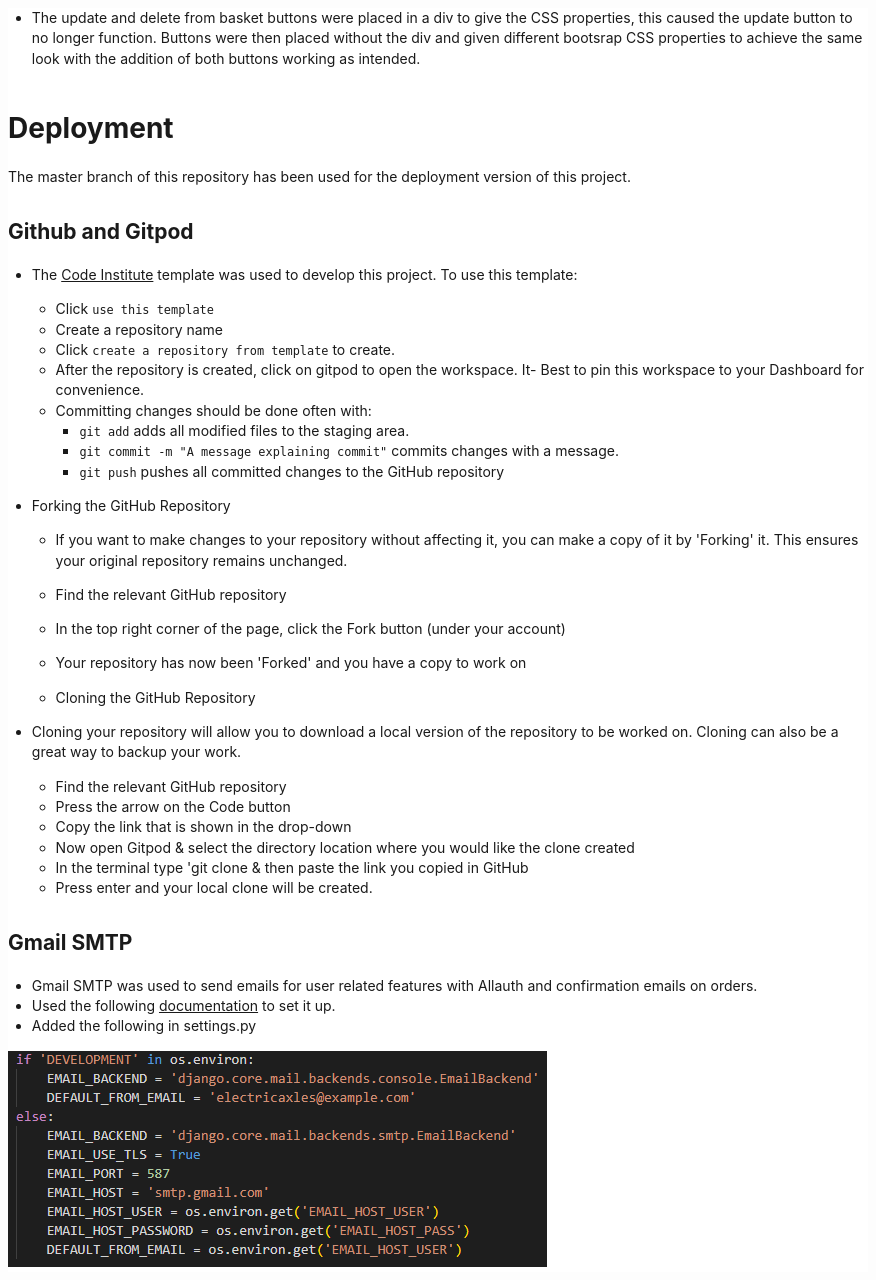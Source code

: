 -   The update and delete from basket buttons were placed in a div to give the CSS properties, this caused the update button to no longer function. Buttons were then placed without the div and given different bootsrap CSS properties to achieve the same look with the addition of both buttons working as intended.

# Deployment

The master branch of this repository has been used for the deployment version of this project.

## Github and Gitpod

- The [Code Institute](https://github.com/Code-Institute-Org/gitpod-full-template) template was used to develop this project. To use this template:
    - Click `use this template`
    - Create a repository name
    - Click `create a repository from template` to create.
    - After the repository is created, click on gitpod to open the workspace.
    It- Best to pin this workspace to your Dashboard for convenience.
    - Committing changes should be done often with:
        - `git add` adds all modified files to the staging area.
        - `git commit -m "A message explaining commit"` commits changes with a message.
        - `git push` pushes all committed changes to the GitHub repository

- Forking the GitHub Repository

    - If you want to make changes to your repository without affecting it, you can make a copy of it by 'Forking' it. This ensures your original repository remains unchanged.

    - Find the relevant GitHub repository
    - In the top right corner of the page, click the Fork button (under your account)
    - Your repository has now been 'Forked' and you have a copy to work on
    - Cloning the GitHub Repository

- Cloning your repository will allow you to download a local version of the repository to be worked on. Cloning can also be a great way to backup your work.

    - Find the relevant GitHub repository
    - Press the arrow on the Code button
    - Copy the link that is shown in the drop-down
    - Now open Gitpod & select the directory location where you would like the clone created
    - In the terminal type 'git clone & then paste the link you copied in GitHub
    - Press enter and your local clone will be created.

## Gmail SMTP

- Gmail SMTP was used to send emails for user related features with Allauth and confirmation emails on orders.
- Used the following [documentation](https://kb.synology.com/en-br/SRM/tutorial/How_to_use_Gmail_SMTP_server_to_send_emails_for_SRM) to set it up.
- Added the following in settings.py

<img src="docs/readme/smtp.png">
